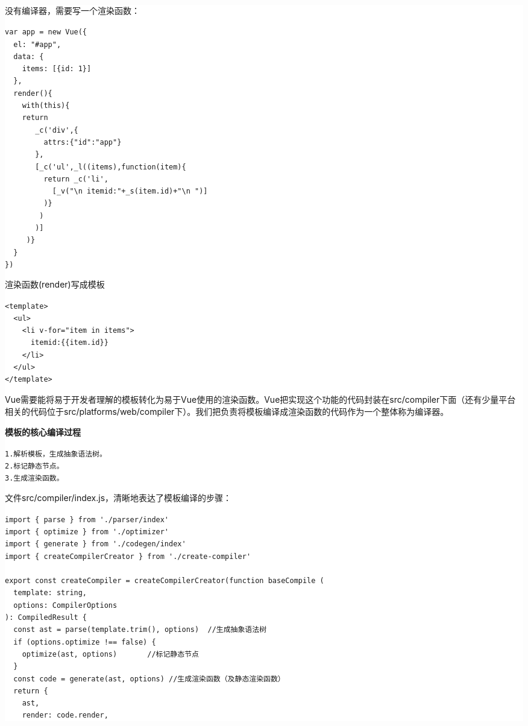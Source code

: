 没有编译器，需要写一个渲染函数：
```
var app = new Vue({
  el: "#app",
  data: {
    items: [{id: 1}]
  },
  render(){
    with(this){
    return 
       _c('div',{
         attrs:{"id":"app"}
       },
       [_c('ul',_l((items),function(item){
         return _c('li',
           [_v("\n itemid:"+_s(item.id)+"\n ")]
         )}
        )
       )]
     )}
  }
})

```

渲染函数(render)写成模板

```
<template>
  <ul>
    <li v-for="item in items">
      itemid:{{item.id}}
    </li>
  </ul>
</template>
```

Vue需要能将易于开发者理解的模板转化为易于Vue使用的渲染函数。Vue把实现这个功能的代码封装在src/compiler下面（还有少量平台相关的代码位于src/platforms/web/compiler下）。我们把负责将模板编译成渲染函数的代码作为一个整体称为编译器。

**模板的核心编译过程**

```
1.解析模板，生成抽象语法树。
2.标记静态节点。
3.生成渲染函数。
```

文件src/compiler/index.js，清晰地表达了模板编译的步骤：

```
import { parse } from './parser/index'
import { optimize } from './optimizer'
import { generate } from './codegen/index'
import { createCompilerCreator } from './create-compiler'

export const createCompiler = createCompilerCreator(function baseCompile (
  template: string,
  options: CompilerOptions
): CompiledResult {
  const ast = parse(template.trim(), options)  //生成抽象语法树
  if (options.optimize !== false) {
    optimize(ast, options)       //标记静态节点
  }
  const code = generate(ast, options) //生成渲染函数（及静态渲染函数）
  return {
    ast,
    render: code.render,
```